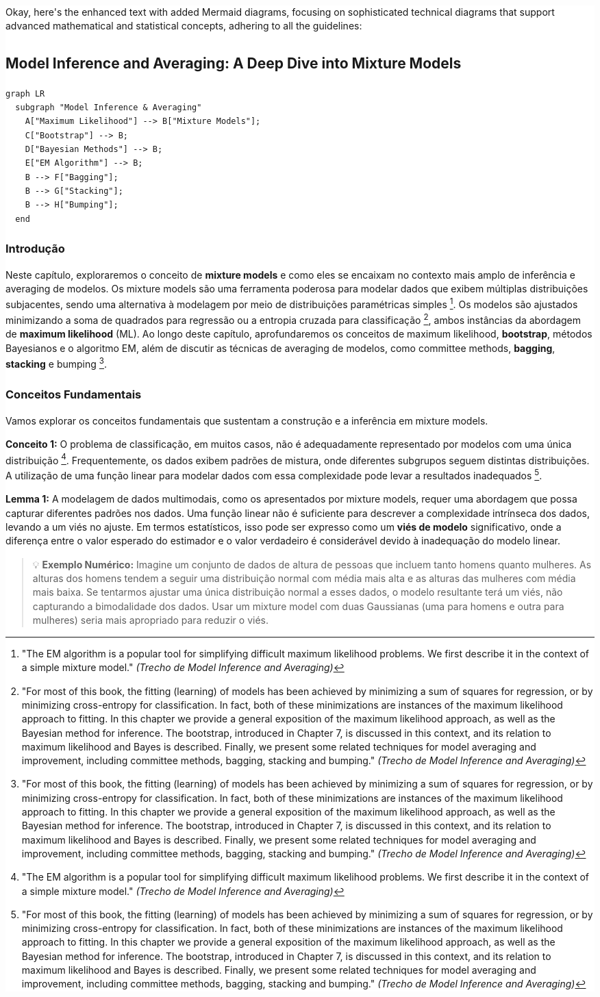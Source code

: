 Okay, here's the enhanced text with added Mermaid diagrams, focusing on sophisticated technical diagrams that support advanced mathematical and statistical concepts, adhering to all the guidelines:

## Model Inference and Averaging: A Deep Dive into Mixture Models

```mermaid
graph LR
  subgraph "Model Inference & Averaging"
    A["Maximum Likelihood"] --> B["Mixture Models"];
    C["Bootstrap"] --> B;
    D["Bayesian Methods"] --> B;
    E["EM Algorithm"] --> B;
    B --> F["Bagging"];
    B --> G["Stacking"];
    B --> H["Bumping"];
  end
```

### Introdução

Neste capítulo, exploraremos o conceito de **mixture models** e como eles se encaixam no contexto mais amplo de inferência e averaging de modelos. Os mixture models são uma ferramenta poderosa para modelar dados que exibem múltiplas distribuições subjacentes, sendo uma alternativa à modelagem por meio de distribuições paramétricas simples [^8.5]. Os modelos são ajustados minimizando a soma de quadrados para regressão ou a entropia cruzada para classificação [^8.1], ambos instâncias da abordagem de **maximum likelihood** (ML). Ao longo deste capítulo, aprofundaremos os conceitos de maximum likelihood, **bootstrap**, métodos Bayesianos e o algoritmo EM, além de discutir as técnicas de averaging de modelos, como committee methods, **bagging**, **stacking** e bumping [^8.1].

### Conceitos Fundamentais

Vamos explorar os conceitos fundamentais que sustentam a construção e a inferência em mixture models.

**Conceito 1:** O problema de classificação, em muitos casos, não é adequadamente representado por modelos com uma única distribuição [^8.5]. Frequentemente, os dados exibem padrões de mistura, onde diferentes subgrupos seguem distintas distribuições. A utilização de uma função linear para modelar dados com essa complexidade pode levar a resultados inadequados [^8.1].

**Lemma 1:** A modelagem de dados multimodais, como os apresentados por mixture models, requer uma abordagem que possa capturar diferentes padrões nos dados. Uma função linear não é suficiente para descrever a complexidade intrínseca dos dados, levando a um viés no ajuste. Em termos estatísticos, isso pode ser expresso como um **viés de modelo** significativo, onde a diferença entre o valor esperado do estimador e o valor verdadeiro é considerável devido à inadequação do modelo linear.

> 💡 **Exemplo Numérico:** Imagine um conjunto de dados de altura de pessoas que incluem tanto homens quanto mulheres. As alturas dos homens tendem a seguir uma distribuição normal com média mais alta e as alturas das mulheres com média mais baixa. Se tentarmos ajustar uma única distribuição normal a esses dados, o modelo resultante terá um viés, não capturando a bimodalidade dos dados. Usar um mixture model com duas Gaussianas (uma para homens e outra para mulheres) seria mais apropriado para reduzir o viés.


[^8.1]: "For most of this book, the fitting (learning) of models has been achieved by minimizing a sum of squares for regression, or by minimizing cross-entropy for classification. In fact, both of these minimizations are instances of the maximum likelihood approach to fitting. In this chapter we provide a general exposition of the maximum likelihood approach, as well as the Bayesian method for inference. The bootstrap, introduced in Chapter 7, is discussed in this context, and its relation to maximum likelihood and Bayes is described. Finally, we present some related techniques for model averaging and improvement, including committee methods, bagging, stacking and bumping." *(Trecho de Model Inference and Averaging)*
[^8.2]: "The usual estimate of $\beta$, obtained by minimizing the squared error over the training set, is given by $\beta = (H^TH)^{-1}H^Ty$." *(Trecho de Model Inference and Averaging)*
[^8.2.2]: "It turns out that the parametric bootstrap agrees with least squares in the previous example because the model (8.5) has additive Gaussian errors. In general, the parametric bootstrap agrees not with least squares but with maximum likelihood, which we now review." *(Trecho de Model Inference and Averaging)*
[^8.3]: "In the Bayesian approach to inference, we specify a sampling model Pr(Z|$\theta$) (density or probability mass function) for our data given the parameters, and a prior distribution for the parameters Pr($\theta$) reflecting our knowledge about $\theta$ before we see the data." *(Trecho de Model Inference and Averaging)*
[^8.4.1]: "The logistic regression is a method to estimate probabilities of membership in one of the two classes" *(Trecho de Model Inference and Averaging)*
[^8.5]: "The EM algorithm is a popular tool for simplifying difficult maximum likelihood problems. We first describe it in the context of a simple mixture model." *(Trecho de Model Inference and Averaging)*
[^8.5.1]: "In this section we describe a simple mixture model for density estimation, and the associated EM algorithm for carrying out maximum likelihood estimation." *(Trecho de Model Inference and Averaging)*
[^8.5.2]:  "The above procedure is an example of the EM (or Baum-Welch) algorithm for maximizing likelihoods in certain classes of problems. These problems are ones for which maximization of the likelihood is difficult, but made easier by enlarging the sample with latent (unobserved) data. This is called data augmentation." *(Trecho de Model Inference and Averaging)*
[^8.8]: "This formulation leads to a number of different model-averaging strategies. Committee methods take a simple unweighted average of the predictions from each model, essentially giving equal probability to each model. More ambitiously, the development in Section 7.7 shows the BIC criterion can be used to estimate posterior model probabilities." *(Trecho de Model Inference and Averaging)*